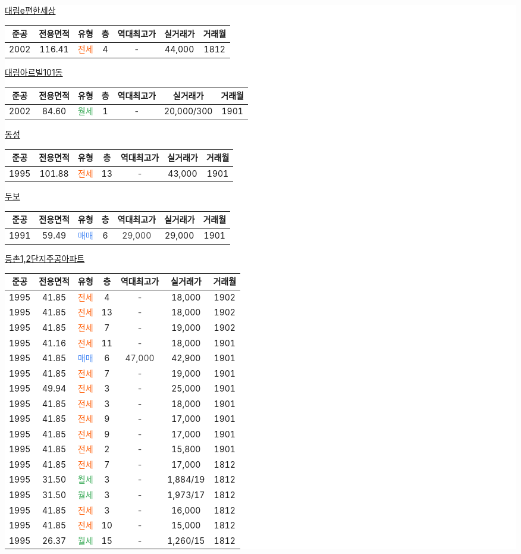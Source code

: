 [대림e편한세상](https://search.naver.com/search.naver?query=%EC%84%9C%EC%9A%B8%ED%8A%B9%EB%B3%84%EC%8B%9C+%EA%B0%95%EC%84%9C%EA%B5%AC+%EB%93%B1%EC%B4%8C%EB%8F%99+%EB%8C%80%EB%A6%BCe%ED%8E%B8%ED%95%9C%EC%84%B8%EC%83%81)

|준공|전용면적|유형|층|역대최고가|실거래가|거래월|
|:---:|:---:|:---:|:---:|:---:|:---:|:---:|
|2002|116.41|<span style="color:#ff5a00">전세</span>|4|<span style="color:#444444">-</span>|44,000|1812|

[대림아르빌101동](https://search.naver.com/search.naver?query=%EC%84%9C%EC%9A%B8%ED%8A%B9%EB%B3%84%EC%8B%9C+%EA%B0%95%EC%84%9C%EA%B5%AC+%EB%93%B1%EC%B4%8C%EB%8F%99+%EB%8C%80%EB%A6%BC%EC%95%84%EB%A5%B4%EB%B9%8C101%EB%8F%99)

|준공|전용면적|유형|층|역대최고가|실거래가|거래월|
|:---:|:---:|:---:|:---:|:---:|:---:|:---:|
|2002|84.60|<span style="color:#34a853">월세</span>|1|<span style="color:#444444">-</span>|20,000/300|1901|

[동성](https://search.naver.com/search.naver?query=%EC%84%9C%EC%9A%B8%ED%8A%B9%EB%B3%84%EC%8B%9C+%EA%B0%95%EC%84%9C%EA%B5%AC+%EB%93%B1%EC%B4%8C%EB%8F%99+%EB%8F%99%EC%84%B1)

|준공|전용면적|유형|층|역대최고가|실거래가|거래월|
|:---:|:---:|:---:|:---:|:---:|:---:|:---:|
|1995|101.88|<span style="color:#ff5a00">전세</span>|13|<span style="color:#444444">-</span>|43,000|1901|

[두보](https://search.naver.com/search.naver?query=%EC%84%9C%EC%9A%B8%ED%8A%B9%EB%B3%84%EC%8B%9C+%EA%B0%95%EC%84%9C%EA%B5%AC+%EB%93%B1%EC%B4%8C%EB%8F%99+%EB%91%90%EB%B3%B4)

|준공|전용면적|유형|층|역대최고가|실거래가|거래월|
|:---:|:---:|:---:|:---:|:---:|:---:|:---:|
|1991|59.49|<span style="color:#4285f3">매매</span>|6|<span style="color:#444444">29,000</span>|29,000|1901|

[등촌1,2단지주공아파트](https://search.naver.com/search.naver?query=%EC%84%9C%EC%9A%B8%ED%8A%B9%EB%B3%84%EC%8B%9C+%EA%B0%95%EC%84%9C%EA%B5%AC+%EB%93%B1%EC%B4%8C%EB%8F%99+%EB%93%B1%EC%B4%8C1%2C2%EB%8B%A8%EC%A7%80%EC%A3%BC%EA%B3%B5%EC%95%84%ED%8C%8C%ED%8A%B8)

|준공|전용면적|유형|층|역대최고가|실거래가|거래월|
|:---:|:---:|:---:|:---:|:---:|:---:|:---:|
|1995|41.85|<span style="color:#ff5a00">전세</span>|4|<span style="color:#444444">-</span>|18,000|1902|
|1995|41.85|<span style="color:#ff5a00">전세</span>|13|<span style="color:#444444">-</span>|18,000|1902|
|1995|41.85|<span style="color:#ff5a00">전세</span>|7|<span style="color:#444444">-</span>|19,000|1902|
|1995|41.16|<span style="color:#ff5a00">전세</span>|11|<span style="color:#444444">-</span>|18,000|1901|
|1995|41.85|<span style="color:#4285f3">매매</span>|6|<span style="color:#444444">47,000</span>|42,900|1901|
|1995|41.85|<span style="color:#ff5a00">전세</span>|7|<span style="color:#444444">-</span>|19,000|1901|
|1995|49.94|<span style="color:#ff5a00">전세</span>|3|<span style="color:#444444">-</span>|25,000|1901|
|1995|41.85|<span style="color:#ff5a00">전세</span>|3|<span style="color:#444444">-</span>|18,000|1901|
|1995|41.85|<span style="color:#ff5a00">전세</span>|9|<span style="color:#444444">-</span>|17,000|1901|
|1995|41.85|<span style="color:#ff5a00">전세</span>|9|<span style="color:#444444">-</span>|17,000|1901|
|1995|41.85|<span style="color:#ff5a00">전세</span>|2|<span style="color:#444444">-</span>|15,800|1901|
|1995|41.85|<span style="color:#ff5a00">전세</span>|7|<span style="color:#444444">-</span>|17,000|1812|
|1995|31.50|<span style="color:#34a853">월세</span>|3|<span style="color:#444444">-</span>|1,884/19|1812|
|1995|31.50|<span style="color:#34a853">월세</span>|3|<span style="color:#444444">-</span>|1,973/17|1812|
|1995|41.85|<span style="color:#ff5a00">전세</span>|3|<span style="color:#444444">-</span>|16,000|1812|
|1995|41.85|<span style="color:#ff5a00">전세</span>|10|<span style="color:#444444">-</span>|15,000|1812|
|1995|26.37|<span style="color:#34a853">월세</span>|15|<span style="color:#444444">-</span>|1,260/15|1812|